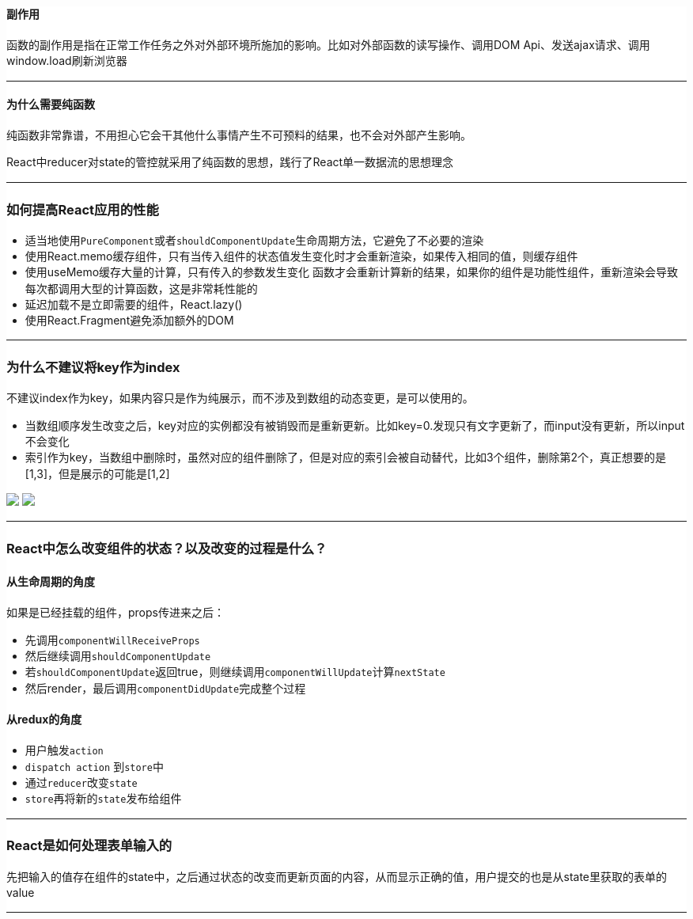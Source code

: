 #### 副作用
函数的副作用是指在正常工作任务之外对外部环境所施加的影响。比如对外部函数的读写操作、调用DOM Api、发送ajax请求、调用window.load刷新浏览器

---

#### 为什么需要纯函数
纯函数非常靠谱，不用担心它会干其他什么事情产生不可预料的结果，也不会对外部产生影响。

React中reducer对state的管控就采用了纯函数的思想，践行了React单一数据流的思想理念

---

### 如何提高React应用的性能
+ 适当地使用`PureComponent`或者`shouldComponentUpdate`生命周期方法，它避免了不必要的渲染
+ 使用React.memo缓存组件，只有当传入组件的状态值发生变化时才会重新渲染，如果传入相同的值，则缓存组件
+ 使用useMemo缓存大量的计算，只有传入的参数发生变化 函数才会重新计算新的结果，如果你的组件是功能性组件，重新渲染会导致每次都调用大型的计算函数，这是非常耗性能的
+ 延迟加载不是立即需要的组件，React.lazy()
+ 使用React.Fragment避免添加额外的DOM 

---

### 为什么不建议将key作为index

不建议index作为key，如果内容只是作为纯展示，而不涉及到数组的动态变更，是可以使用的。

+ 当数组顺序发生改变之后，key对应的实例都没有被销毁而是重新更新。比如key=0.发现只有文字更新了，而input没有更新，所以input不会变化
+ 索引作为key，当数组中删除时，虽然对应的组件删除了，但是对应的索引会被自动替代，比如3个组件，删除第2个，真正想要的是[1,3]，但是展示的可能是[1,2]

![](https://raw.githubusercontent.com/superwtt/MyFileRepository/main/image/React/改变顺序前.png)
![](https://raw.githubusercontent.com/superwtt/MyFileRepository/main/image/React/改变顺序后.png)

---

### React中怎么改变组件的状态？以及改变的过程是什么？

#### 从生命周期的角度

如果是已经挂载的组件，props传进来之后：
+ 先调用`componentWillReceiveProps`
+ 然后继续调用`shouldComponentUpdate`
+ 若`shouldComponentUpdate`返回true，则继续调用`componentWillUpdate`计算`nextState`
+ 然后render，最后调用`componentDidUpdate`完成整个过程


#### 从redux的角度
+ 用户触发`action`
+ `dispatch action` 到`store`中
+ 通过`reducer`改变`state`
+ `store`再将新的`state`发布给组件 

---

### React是如何处理表单输入的
先把输入的值存在组件的state中，之后通过状态的改变而更新页面的内容，从而显示正确的值，用户提交的也是从state里获取的表单的value

---